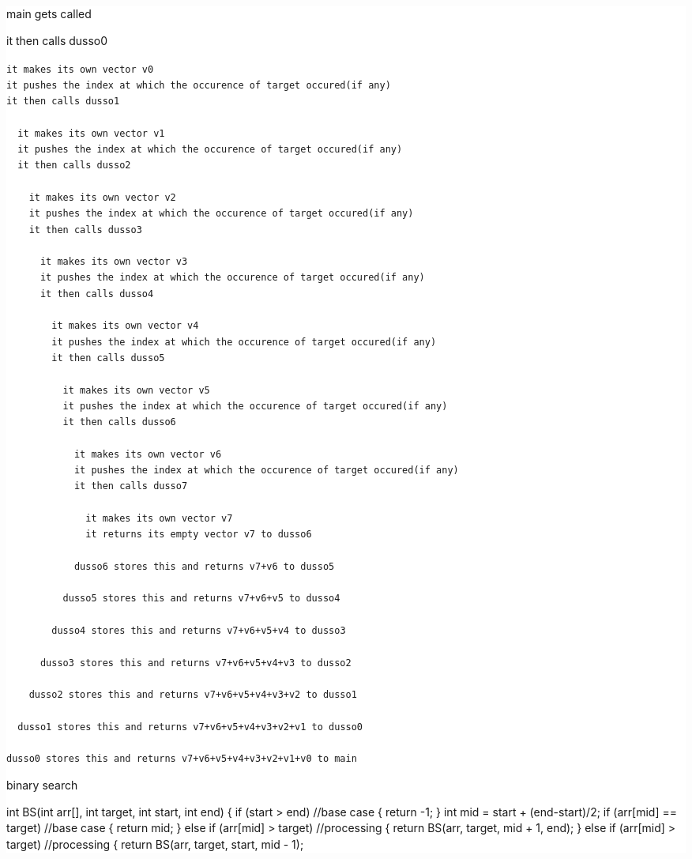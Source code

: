 main gets called
  
  it then calls dusso0
    
    it makes its own vector v0
    it pushes the index at which the occurence of target occured(if any)
    it then calls dusso1
  
      it makes its own vector v1
      it pushes the index at which the occurence of target occured(if any)
      it then calls dusso2
      
        it makes its own vector v2
        it pushes the index at which the occurence of target occured(if any)
        it then calls dusso3
      
          it makes its own vector v3
          it pushes the index at which the occurence of target occured(if any)
          it then calls dusso4
      
            it makes its own vector v4
            it pushes the index at which the occurence of target occured(if any)
            it then calls dusso5

              it makes its own vector v5
              it pushes the index at which the occurence of target occured(if any)
              it then calls dusso6

                it makes its own vector v6
                it pushes the index at which the occurence of target occured(if any)
                it then calls dusso7

                  it makes its own vector v7
                  it returns its empty vector v7 to dusso6

                dusso6 stores this and returns v7+v6 to dusso5
              
              dusso5 stores this and returns v7+v6+v5 to dusso4

            dusso4 stores this and returns v7+v6+v5+v4 to dusso3 

          dusso3 stores this and returns v7+v6+v5+v4+v3 to dusso2 

        dusso2 stores this and returns v7+v6+v5+v4+v3+v2 to dusso1

      dusso1 stores this and returns v7+v6+v5+v4+v3+v2+v1 to dusso0
       
    dusso0 stores this and returns v7+v6+v5+v4+v3+v2+v1+v0 to main

binary search

int BS(int arr[], int target, int start, int end)
{
   if (start > end) //base case
   {
      return -1;
   } 
   int mid = start + (end-start)/2;
   if (arr[mid] == target) //base case
   {
      return mid;
   }
   else if (arr[mid] > target) //processing 
   {
      return BS(arr, target, mid + 1, end);
   }
   else if (arr[mid] > target) //processing
   {
      return BS(arr, target, start, mid - 1);

